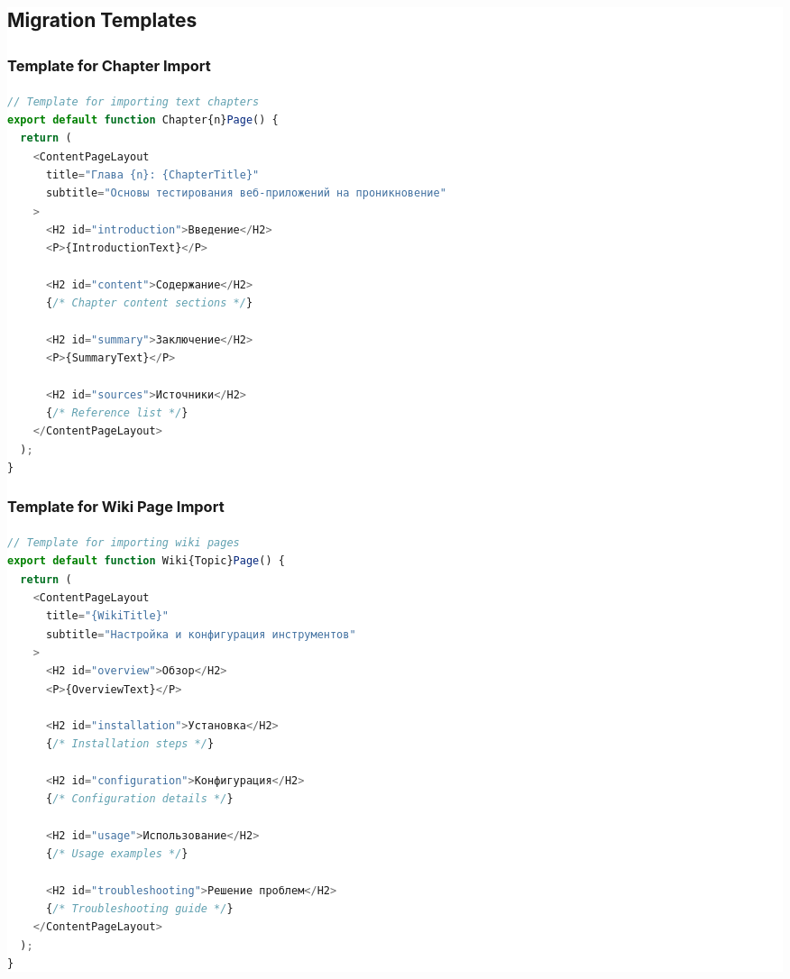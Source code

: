 ## Migration Templates

### Template for Chapter Import

```typescript
// Template for importing text chapters
export default function Chapter{n}Page() {
  return (
    <ContentPageLayout
      title="Глава {n}: {ChapterTitle}"
      subtitle="Основы тестирования веб-приложений на проникновение"
    >
      <H2 id="introduction">Введение</H2>
      <P>{IntroductionText}</P>
      
      <H2 id="content">Содержание</H2>
      {/* Chapter content sections */}
      
      <H2 id="summary">Заключение</H2>
      <P>{SummaryText}</P>
      
      <H2 id="sources">Источники</H2>
      {/* Reference list */}
    </ContentPageLayout>
  );
}
```

### Template for Wiki Page Import

```typescript
// Template for importing wiki pages
export default function Wiki{Topic}Page() {
  return (
    <ContentPageLayout
      title="{WikiTitle}"
      subtitle="Настройка и конфигурация инструментов"
    >
      <H2 id="overview">Обзор</H2>
      <P>{OverviewText}</P>
      
      <H2 id="installation">Установка</H2>
      {/* Installation steps */}
      
      <H2 id="configuration">Конфигурация</H2>
      {/* Configuration details */}
      
      <H2 id="usage">Использование</H2>
      {/* Usage examples */}
      
      <H2 id="troubleshooting">Решение проблем</H2>
      {/* Troubleshooting guide */}
    </ContentPageLayout>
  );
}
```
